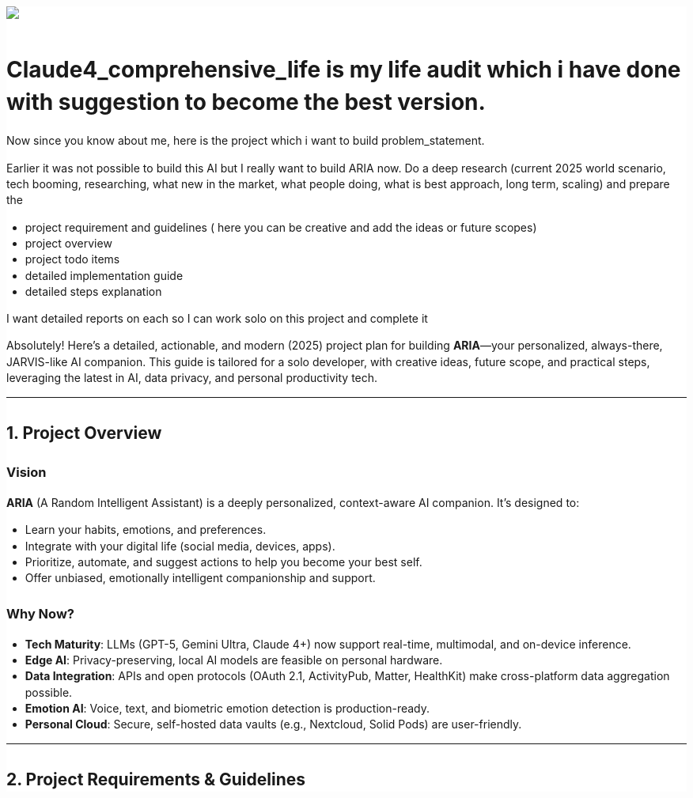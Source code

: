 <img src="https://r2cdn.perplexity.ai/pplx-full-logo-primary-dark%402x.png" class="logo" width="120"/>

# Claude4_comprehensive_life is my life audit which i have done with suggestion to become the best version.

Now since you know about me, here is the project which i want to build problem_statement.

Earlier it was not possible to build this AI but I really want to build ARIA now. Do a deep research (current 2025 world scenario, tech booming, researching, what new in the market, what people doing, what is best approach, long term, scaling) and prepare the

* project requirement and guidelines ( here you can be creative and add the ideas or future scopes)
* project overview
* project todo items
* detailed implementation guide
* detailed steps explanation

I want detailed reports on each so I can work solo on this project and complete it

Absolutely! Here’s a detailed, actionable, and modern (2025) project plan for building **ARIA**—your personalized, always-there, JARVIS-like AI companion. This guide is tailored for a solo developer, with creative ideas, future scope, and practical steps, leveraging the latest in AI, data privacy, and personal productivity tech.

---
## 1. Project Overview

### Vision

**ARIA** (A Random Intelligent Assistant) is a deeply personalized, context-aware AI companion. It’s designed to:

- Learn your habits, emotions, and preferences.
- Integrate with your digital life (social media, devices, apps).
- Prioritize, automate, and suggest actions to help you become your best self.
- Offer unbiased, emotionally intelligent companionship and support.


### Why Now?

- **Tech Maturity**: LLMs (GPT-5, Gemini Ultra, Claude 4+) now support real-time, multimodal, and on-device inference.
- **Edge AI**: Privacy-preserving, local AI models are feasible on personal hardware.
- **Data Integration**: APIs and open protocols (OAuth 2.1, ActivityPub, Matter, HealthKit) make cross-platform data aggregation possible.
- **Emotion AI**: Voice, text, and biometric emotion detection is production-ready.
- **Personal Cloud**: Secure, self-hosted data vaults (e.g., Nextcloud, Solid Pods) are user-friendly.

---
## 2. Project Requirements \& Guidelines
